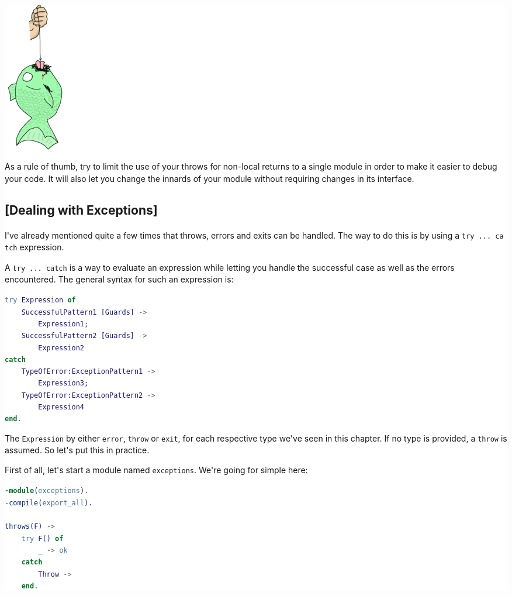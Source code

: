 ![A fish that was caught](../img/catch.png "catch the pun")

As a rule of thumb, try to limit the use of your throws for non-local returns to a single module in order to make it easier to debug your code. It will also let you change the innards of your module without requiring changes in its interface.

## [Dealing with Exceptions]

I've already mentioned quite a few times that throws, errors and exits can be handled. The way to do this is by using a `try ... catch` expression.

A `try ... catch` is a way to evaluate an expression while letting you handle the successful case as well as the errors encountered. The general syntax for such an expression is:

```erl
try Expression of
    SuccessfulPattern1 [Guards] ->
        Expression1;
    SuccessfulPattern2 [Guards] ->
        Expression2
catch
    TypeOfError:ExceptionPattern1 ->
        Expression3;
    TypeOfError:ExceptionPattern2 ->
        Expression4
end.
```

The `Expression` by either `error`, `throw` or `exit`, for each respective type we've seen in this chapter. If no type is provided, a `throw` is assumed. So let's put this in practice.

First of all, let's start a module named `exceptions`. We're going for simple here:

```erl
-module(exceptions).
-compile(export_all).

throws(F) ->
    try F() of
        _ -> ok
    catch
        Throw -> 
    end.
```
